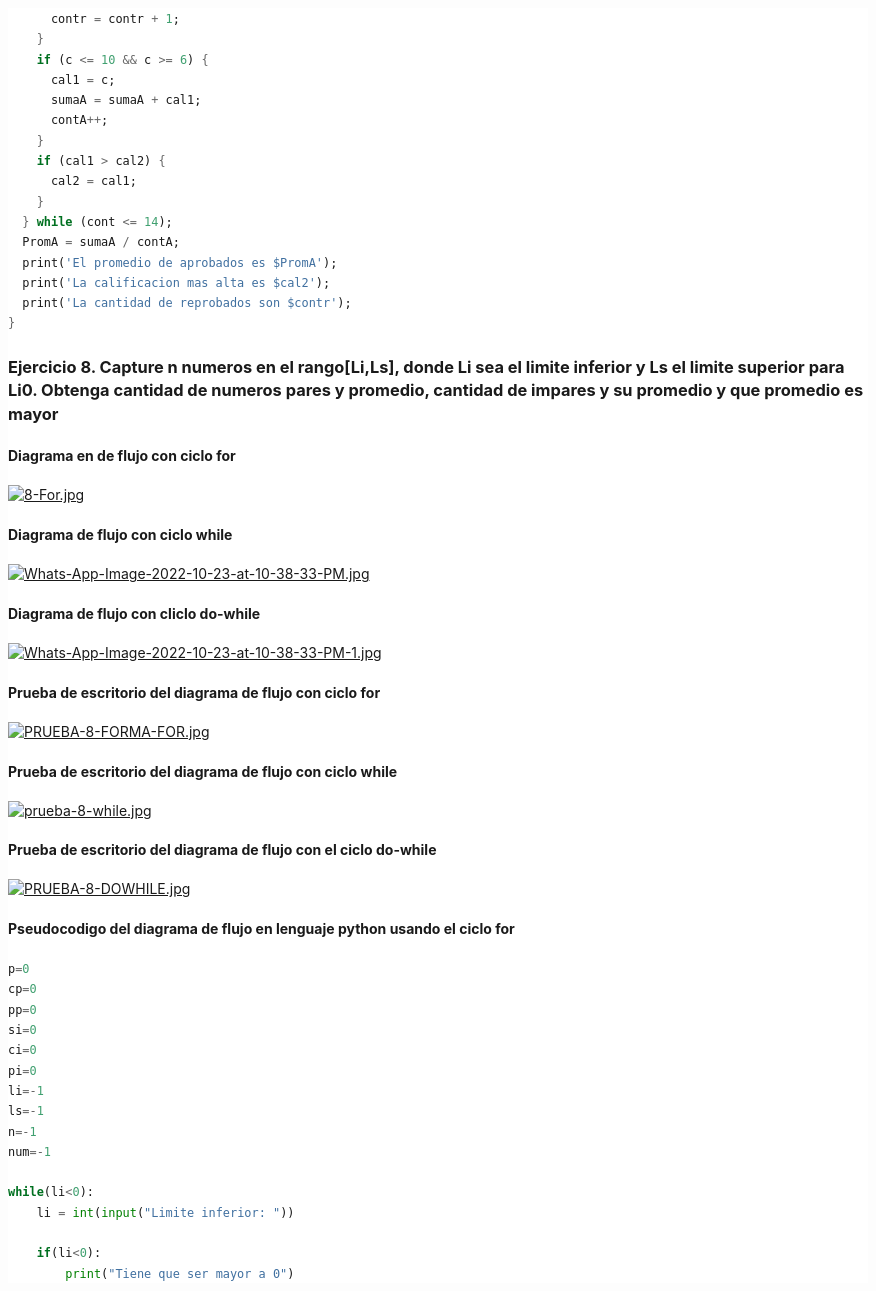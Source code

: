 ```dart
      contr = contr + 1;
    }
    if (c <= 10 && c >= 6) {
      cal1 = c;
      sumaA = sumaA + cal1;
      contA++;
    }
    if (cal1 > cal2) {
      cal2 = cal1;
    }
  } while (cont <= 14);
  PromA = sumaA / contA;
  print('El promedio de aprobados es $PromA');
  print('La calificacion mas alta es $cal2');
  print('La cantidad de reprobados son $contr');
}
```
### Ejercicio 8. Capture n numeros en el rango[Li,Ls], donde Li sea el limite inferior y Ls el limite superior para Li<Ls y Li>0. Obtenga cantidad de numeros pares y promedio, cantidad de impares y su promedio y que promedio es mayor
#### Diagrama en de flujo con ciclo for
[![8-For.jpg](https://i.postimg.cc/gk4g0FVD/8-For.jpg)](https://postimg.cc/9rRdxkNR)
#### Diagrama de flujo con ciclo while
[![Whats-App-Image-2022-10-23-at-10-38-33-PM.jpg](https://i.postimg.cc/L5LGWywW/Whats-App-Image-2022-10-23-at-10-38-33-PM.jpg)](https://postimg.cc/N2GN9xg8)
#### Diagrama de flujo con cliclo do-while
[![Whats-App-Image-2022-10-23-at-10-38-33-PM-1.jpg](https://i.postimg.cc/vmTky8Cf/Whats-App-Image-2022-10-23-at-10-38-33-PM-1.jpg)](https://postimg.cc/67sYLKWp)
#### Prueba de escritorio del diagrama de flujo con ciclo for
[![PRUEBA-8-FORMA-FOR.jpg](https://i.postimg.cc/CM4jYCYT/PRUEBA-8-FORMA-FOR.jpg)](https://postimg.cc/G9HBxyHq)
#### Prueba de escritorio del diagrama de flujo con ciclo while
[![prueba-8-while.jpg](https://i.postimg.cc/HLCwd6Jm/prueba-8-while.jpg)](https://postimg.cc/MndMYbb3)
#### Prueba de escritorio del diagrama de flujo con el ciclo do-while
[![PRUEBA-8-DOWHILE.jpg](https://i.postimg.cc/BvrQdzt5/PRUEBA-8-DOWHILE.jpg)](https://postimg.cc/Tyc6bCVh)
#### Pseudocodigo del diagrama de flujo en lenguaje python usando el ciclo for
```python
p=0
cp=0
pp=0
si=0
ci=0
pi=0
li=-1
ls=-1
n=-1
num=-1

while(li<0):
    li = int(input("Limite inferior: "))
    
    if(li<0):
        print("Tiene que ser mayor a 0")
```